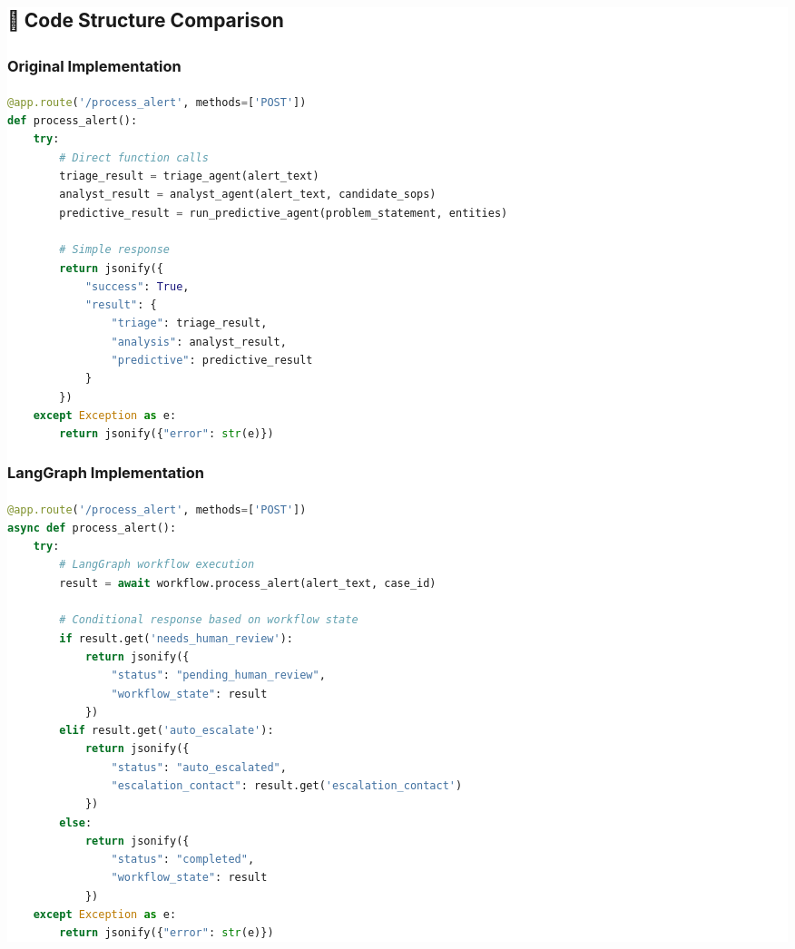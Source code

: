 ## 🔧 Code Structure Comparison

### Original Implementation

```python
@app.route('/process_alert', methods=['POST'])
def process_alert():
    try:
        # Direct function calls
        triage_result = triage_agent(alert_text)
        analyst_result = analyst_agent(alert_text, candidate_sops)
        predictive_result = run_predictive_agent(problem_statement, entities)
        
        # Simple response
        return jsonify({
            "success": True,
            "result": {
                "triage": triage_result,
                "analysis": analyst_result,
                "predictive": predictive_result
            }
        })
    except Exception as e:
        return jsonify({"error": str(e)})
```

### LangGraph Implementation

```python
@app.route('/process_alert', methods=['POST'])
async def process_alert():
    try:
        # LangGraph workflow execution
        result = await workflow.process_alert(alert_text, case_id)
        
        # Conditional response based on workflow state
        if result.get('needs_human_review'):
            return jsonify({
                "status": "pending_human_review",
                "workflow_state": result
            })
        elif result.get('auto_escalate'):
            return jsonify({
                "status": "auto_escalated",
                "escalation_contact": result.get('escalation_contact')
            })
        else:
            return jsonify({
                "status": "completed",
                "workflow_state": result
            })
    except Exception as e:
        return jsonify({"error": str(e)})
```
